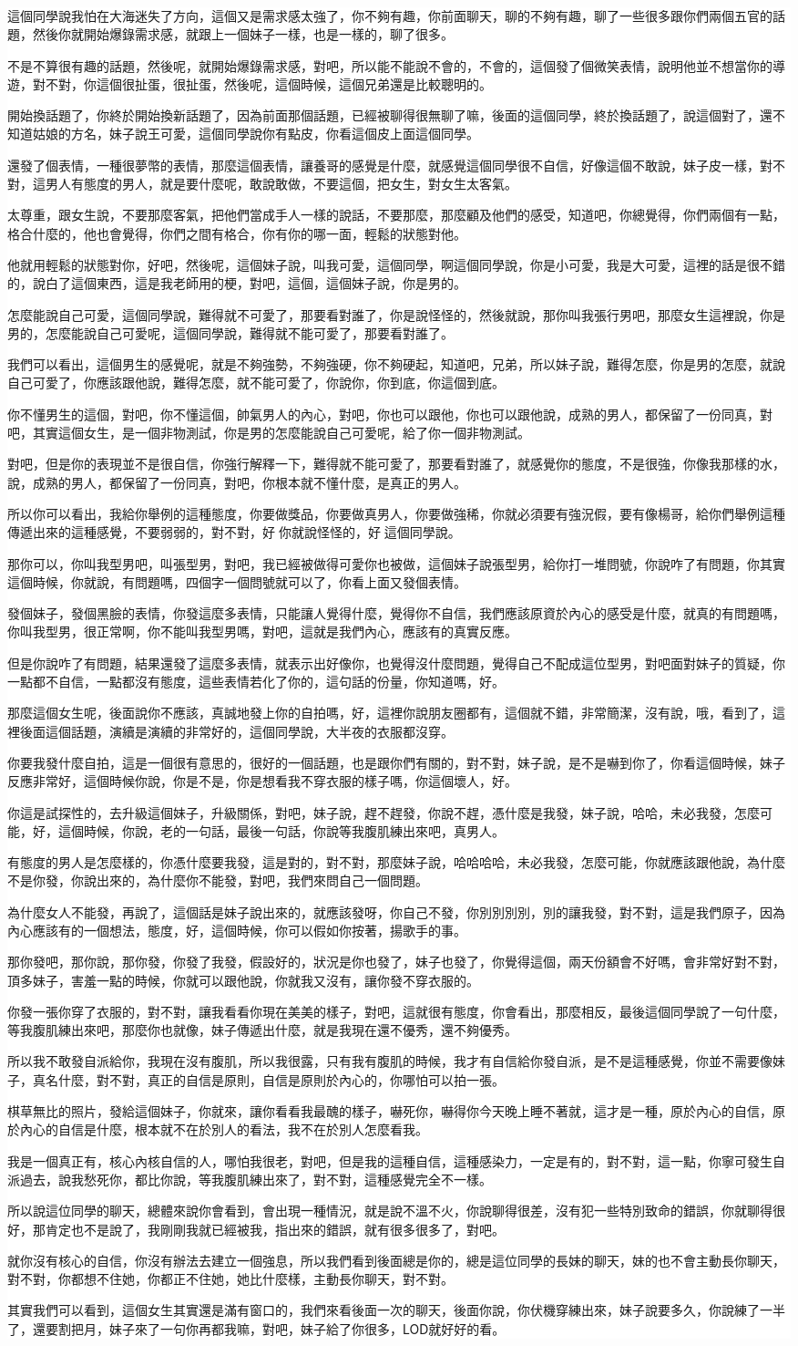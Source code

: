 這個同學說我怕在大海迷失了方向，這個又是需求感太強了，你不夠有趣，你前面聊天，聊的不夠有趣，聊了一些很多跟你們兩個五官的話題，然後你就開始爆錄需求感，就跟上一個妹子一樣，也是一樣的，聊了很多。

不是不算很有趣的話題，然後呢，就開始爆錄需求感，對吧，所以能不能說不會的，不會的，這個發了個微笑表情，說明他並不想當你的導遊，對不對，你這個很扯蛋，很扯蛋，然後呢，這個時候，這個兄弟還是比較聰明的。

開始換話題了，你終於開始換新話題了，因為前面那個話題，已經被聊得很無聊了嘛，後面的這個同學，終於換話題了，說這個對了，還不知道姑娘的方名，妹子說王可愛，這個同學說你有點皮，你看這個皮上面這個同學。

還發了個表情，一種很夢幣的表情，那麼這個表情，讓養哥的感覺是什麼，就感覺這個同學很不自信，好像這個不敢說，妹子皮一樣，對不對，這男人有態度的男人，就是要什麼呢，敢說敢做，不要這個，把女生，對女生太客氣。

太尊重，跟女生說，不要那麼客氣，把他們當成手人一樣的說話，不要那麼，那麼顧及他們的感受，知道吧，你總覺得，你們兩個有一點，格合什麼的，他也會覺得，你們之間有格合，你有你的哪一面，輕鬆的狀態對他。

他就用輕鬆的狀態對你，好吧，然後呢，這個妹子說，叫我可愛，這個同學，啊這個同學說，你是小可愛，我是大可愛，這裡的話是很不錯的，說白了這個東西，這是我老師用的梗，對吧，這個，這個妹子說，你是男的。

怎麼能說自己可愛，這個同學說，難得就不可愛了，那要看對誰了，你是說怪怪的，然後就說，那你叫我張行男吧，那麼女生這裡說，你是男的，怎麼能說自己可愛呢，這個同學說，難得就不能可愛了，那要看對誰了。

我們可以看出，這個男生的感覺呢，就是不夠強勢，不夠強硬，你不夠硬起，知道吧，兄弟，所以妹子說，難得怎麼，你是男的怎麼，就說自己可愛了，你應該跟他說，難得怎麼，就不能可愛了，你說你，你到底，你這個到底。

你不懂男生的這個，對吧，你不懂這個，帥氣男人的內心，對吧，你也可以跟他，你也可以跟他說，成熟的男人，都保留了一份同真，對吧，其實這個女生，是一個非物測試，你是男的怎麼能說自己可愛呢，給了你一個非物測試。

對吧，但是你的表現並不是很自信，你強行解釋一下，難得就不能可愛了，那要看對誰了，就感覺你的態度，不是很強，你像我那樣的水，說，成熟的男人，都保留了一份同真，對吧，你根本就不懂什麼，是真正的男人。

所以你可以看出，我給你舉例的這種態度，你要做獎品，你要做真男人，你要做強稀，你就必須要有強況假，要有像楊哥，給你們舉例這種傳遞出來的這種感覺，不要弱弱的，對不對，好 你就說怪怪的，好 這個同學說。

那你可以，你叫我型男吧，叫張型男，對吧，我已經被做得可愛你也被做，這個妹子說張型男，給你打一堆問號，你說咋了有問題，你其實這個時候，你就說，有問題嗎，四個字一個問號就可以了，你看上面又發個表情。

發個妹子，發個黑臉的表情，你發這麼多表情，只能讓人覺得什麼，覺得你不自信，我們應該原資於內心的感受是什麼，就真的有問題嗎，你叫我型男，很正常啊，你不能叫我型男嗎，對吧，這就是我們內心，應該有的真實反應。

但是你說咋了有問題，結果還發了這麼多表情，就表示出好像你，也覺得沒什麼問題，覺得自己不配成這位型男，對吧面對妹子的質疑，你一點都不自信，一點都沒有態度，這些表情若化了你的，這句話的份量，你知道嗎，好。

那麼這個女生呢，後面說你不應該，真誠地發上你的自拍嗎，好，這裡你說朋友圈都有，這個就不錯，非常簡潔，沒有說，哦，看到了，這裡後面這個話題，演續是演續的非常好的，這個同學說，大半夜的衣服都沒穿。

你要我發什麼自拍，這是一個很有意思的，很好的一個話題，也是跟你們有關的，對不對，妹子說，是不是嚇到你了，你看這個時候，妹子反應非常好，這個時候你說，你是不是，你是想看我不穿衣服的樣子嗎，你這個壞人，好。

你這是試探性的，去升級這個妹子，升級關係，對吧，妹子說，趕不趕發，你說不趕，憑什麼是我發，妹子說，哈哈，未必我發，怎麼可能，好，這個時候，你說，老的一句話，最後一句話，你說等我腹肌練出來吧，真男人。

有態度的男人是怎麼樣的，你憑什麼要我發，這是對的，對不對，那麼妹子說，哈哈哈哈，未必我發，怎麼可能，你就應該跟他說，為什麼不是你發，你說出來的，為什麼你不能發，對吧，我們來問自己一個問題。

為什麼女人不能發，再說了，這個話是妹子說出來的，就應該發呀，你自己不發，你別別別別，別的讓我發，對不對，這是我們原子，因為內心應該有的一個想法，態度，好，這個時候，你可以假如你按著，揚歌手的事。

那你發吧，那你說，那你發，你發了我發，假設好的，狀況是你也發了，妹子也發了，你覺得這個，兩天份額會不好嗎，會非常好對不對，頂多妹子，害羞一點的時候，你就可以跟他說，你就我又沒有，讓你發不穿衣服的。

你發一張你穿了衣服的，對不對，讓我看看你現在美美的樣子，對吧，這就很有態度，你會看出，那麼相反，最後這個同學說了一句什麼，等我腹肌練出來吧，那麼你也就像，妹子傳遞出什麼，就是我現在還不優秀，還不夠優秀。

所以我不敢發自派給你，我現在沒有腹肌，所以我很露，只有我有腹肌的時候，我才有自信給你發自派，是不是這種感覺，你並不需要像妹子，真名什麼，對不對，真正的自信是原則，自信是原則於內心的，你哪怕可以拍一張。

棋草無比的照片，發給這個妹子，你就來，讓你看看我最醜的樣子，嚇死你，嚇得你今天晚上睡不著就，這才是一種，原於內心的自信，原於內心的自信是什麼，根本就不在於別人的看法，我不在於別人怎麼看我。

我是一個真正有，核心內核自信的人，哪怕我很老，對吧，但是我的這種自信，這種感染力，一定是有的，對不對，這一點，你寧可發生自派過去，說我愁死你，都比你說，等我腹肌練出來了，對不對，這種感覺完全不一樣。

所以說這位同學的聊天，總體來說你會看到，會出現一種情況，就是說不溫不火，你說聊得很差，沒有犯一些特別致命的錯誤，你就聊得很好，那肯定也不是說了，我剛剛我就已經被我，指出來的錯誤，就有很多很多了，對吧。

就你沒有核心的自信，你沒有辦法去建立一個強息，所以我們看到後面總是你的，總是這位同學的長妹的聊天，妹的也不會主動長你聊天，對不對，你都想不住她，你都正不住她，她比什麼樣，主動長你聊天，對不對。

其實我們可以看到，這個女生其實還是滿有窗口的，我們來看後面一次的聊天，後面你說，你伏機穿練出來，妹子說要多久，你說練了一半了，還要割把月，妹子來了一句你再都我嘛，對吧，妹子給了你很多，LOD就好好的看。
